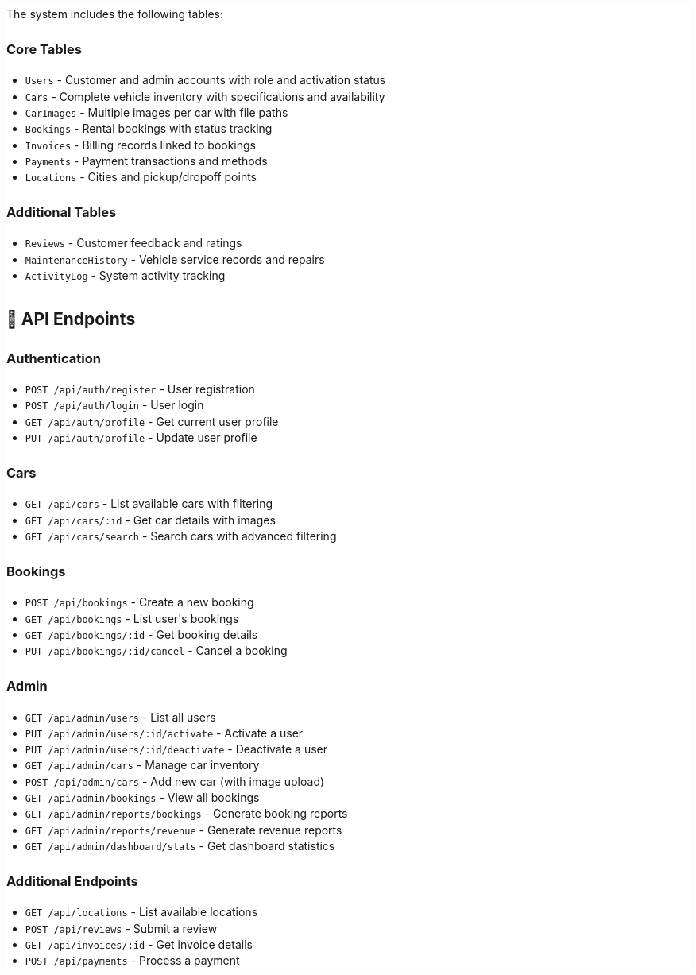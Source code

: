 The system includes the following tables:

### Core Tables
- `Users` - Customer and admin accounts with role and activation status
- `Cars` - Complete vehicle inventory with specifications and availability
- `CarImages` - Multiple images per car with file paths
- `Bookings` - Rental bookings with status tracking
- `Invoices` - Billing records linked to bookings
- `Payments` - Payment transactions and methods
- `Locations` - Cities and pickup/dropoff points

### Additional Tables
- `Reviews` - Customer feedback and ratings
- `MaintenanceHistory` - Vehicle service records and repairs
- `ActivityLog` - System activity tracking

## 🔧 API Endpoints

### Authentication
- `POST /api/auth/register` - User registration
- `POST /api/auth/login` - User login
- `GET /api/auth/profile` - Get current user profile
- `PUT /api/auth/profile` - Update user profile

### Cars
- `GET /api/cars` - List available cars with filtering
- `GET /api/cars/:id` - Get car details with images
- `GET /api/cars/search` - Search cars with advanced filtering

### Bookings
- `POST /api/bookings` - Create a new booking
- `GET /api/bookings` - List user's bookings
- `GET /api/bookings/:id` - Get booking details
- `PUT /api/bookings/:id/cancel` - Cancel a booking

### Admin
- `GET /api/admin/users` - List all users
- `PUT /api/admin/users/:id/activate` - Activate a user
- `PUT /api/admin/users/:id/deactivate` - Deactivate a user
- `GET /api/admin/cars` - Manage car inventory
- `POST /api/admin/cars` - Add new car (with image upload)
- `GET /api/admin/bookings` - View all bookings
- `GET /api/admin/reports/bookings` - Generate booking reports
- `GET /api/admin/reports/revenue` - Generate revenue reports
- `GET /api/admin/dashboard/stats` - Get dashboard statistics

### Additional Endpoints
- `GET /api/locations` - List available locations
- `POST /api/reviews` - Submit a review
- `GET /api/invoices/:id` - Get invoice details
- `POST /api/payments` - Process a payment
